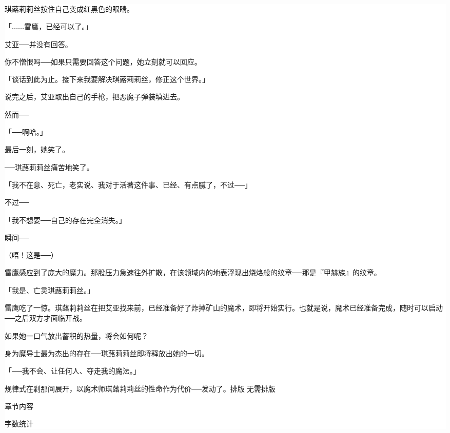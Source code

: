 琪蕗莉莉丝按住自己变成红黑色的眼睛。

「……雷鹰，已经可以了。」

艾亚──并没有回答。

你不憎恨吗──如果只需要回答这个问题，她立刻就可以回应。

「谈话到此为止。接下来我要解决琪蕗莉莉丝，修正这个世界。」

说完之后，艾亚取出自己的手枪，把恶魔子弹装填进去。

然而──

「──啊哈。」

最后一刻，她笑了。

──琪蕗莉莉丝痛苦地笑了。

「我不在意、死亡，老实说、我对于活著这件事、已经、有点腻了，不过──」

不过──

「我不想要──自己的存在完全消失。」

瞬间──

（唔！这是──）

雷鹰感应到了庞大的魔力。那股压力急速往外扩散，在该领域内的地表浮现出烧烙般的纹章──那是『甲赫族』的纹章。

「我是、亡灵琪蕗莉莉丝。」

雷鹰吃了一惊。琪蕗莉莉丝在把艾亚找来前，已经准备好了炸掉矿山的魔术，即将开始实行。也就是说，魔术已经准备完成，随时可以启动──之后双方才面临开战。

如果她一口气放出蓄积的热量，将会如何呢？

身为魔导士最为杰出的存在──琪蕗莉莉丝即将释放出她的一切。

「──我不会、让任何人、夺走我的魔法。」

规律式在剎那间展开，以魔术师琪蕗莉莉丝的性命作为代价──发动了。排版 无需排版

章节内容 

字数统计	

